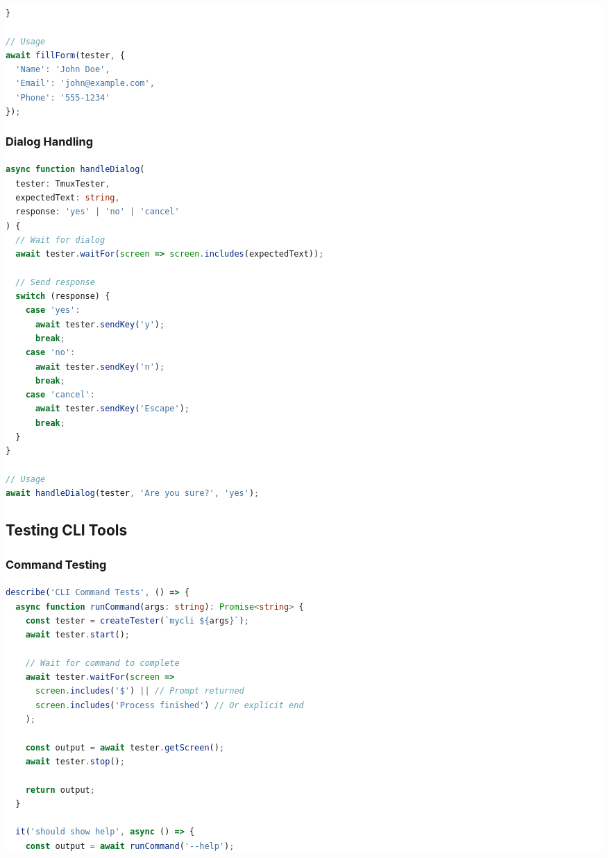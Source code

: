 ```typescript
}

// Usage
await fillForm(tester, {
  'Name': 'John Doe',
  'Email': 'john@example.com',
  'Phone': '555-1234'
});
```

### Dialog Handling

```typescript
async function handleDialog(
  tester: TmuxTester,
  expectedText: string,
  response: 'yes' | 'no' | 'cancel'
) {
  // Wait for dialog
  await tester.waitFor(screen => screen.includes(expectedText));
  
  // Send response
  switch (response) {
    case 'yes':
      await tester.sendKey('y');
      break;
    case 'no':
      await tester.sendKey('n');
      break;
    case 'cancel':
      await tester.sendKey('Escape');
      break;
  }
}

// Usage
await handleDialog(tester, 'Are you sure?', 'yes');
```

## Testing CLI Tools

### Command Testing

```typescript
describe('CLI Command Tests', () => {
  async function runCommand(args: string): Promise<string> {
    const tester = createTester(`mycli ${args}`);
    await tester.start();
    
    // Wait for command to complete
    await tester.waitFor(screen => 
      screen.includes('$') || // Prompt returned
      screen.includes('Process finished') // Or explicit end
    );
    
    const output = await tester.getScreen();
    await tester.stop();
    
    return output;
  }

  it('should show help', async () => {
    const output = await runCommand('--help');
```